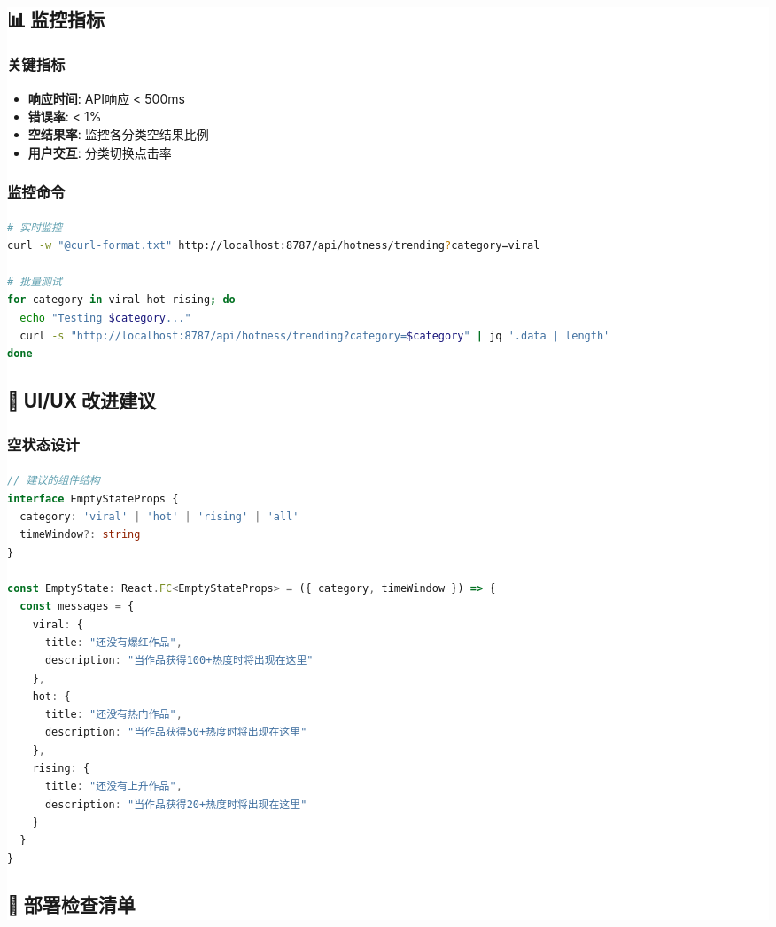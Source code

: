 ## 📊 监控指标

### 关键指标
- **响应时间**: API响应 < 500ms
- **错误率**: < 1%
- **空结果率**: 监控各分类空结果比例
- **用户交互**: 分类切换点击率

### 监控命令
```bash
# 实时监控
curl -w "@curl-format.txt" http://localhost:8787/api/hotness/trending?category=viral

# 批量测试
for category in viral hot rising; do
  echo "Testing $category..."
  curl -s "http://localhost:8787/api/hotness/trending?category=$category" | jq '.data | length'
done
```

## 🎨 UI/UX 改进建议

### 空状态设计
```typescript
// 建议的组件结构
interface EmptyStateProps {
  category: 'viral' | 'hot' | 'rising' | 'all'
  timeWindow?: string
}

const EmptyState: React.FC<EmptyStateProps> = ({ category, timeWindow }) => {
  const messages = {
    viral: {
      title: "还没有爆红作品",
      description: "当作品获得100+热度时将出现在这里"
    },
    hot: {
      title: "还没有热门作品", 
      description: "当作品获得50+热度时将出现在这里"
    },
    rising: {
      title: "还没有上升作品",
      description: "当作品获得20+热度时将出现在这里"
    }
  }
}
```

## 🚀 部署检查清单
